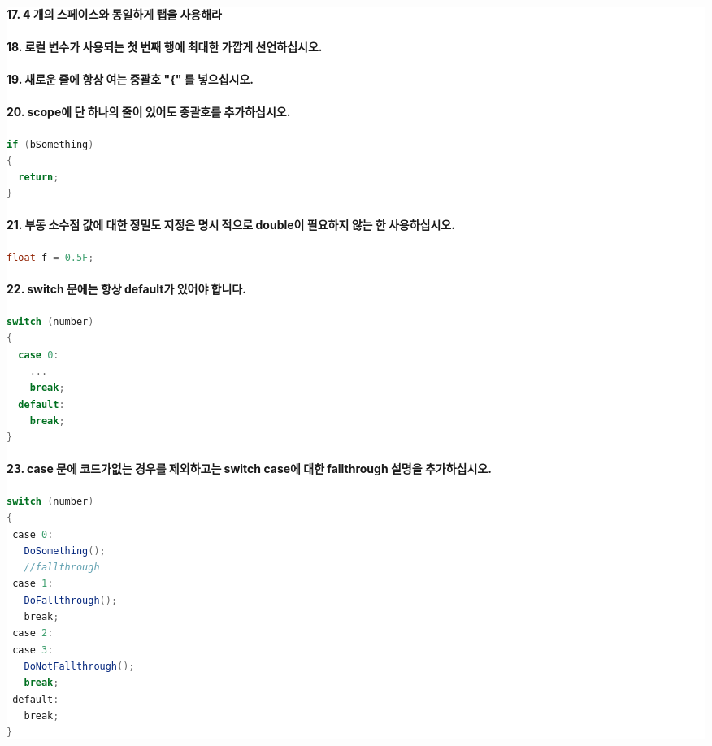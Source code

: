 #### 17. 4 개의 스페이스와 동일하게 탭을 사용해라

#### 18. 로컬 변수가 사용되는 첫 번째 행에 최대한 가깝게 선언하십시오.

#### 19. 새로운 줄에 항상 여는 중괄호 "{" 를 넣으십시오.

#### 20. scope에 단 하나의 줄이 있어도 중괄호를 추가하십시오.

```cs
if (bSomething)
{
  return;
}
```

#### 21. 부동 소수점 값에 대한 정밀도 지정은 명시 적으로 double이 필요하지 않는 한 사용하십시오.

```cs
float f = 0.5F;
```

#### 22. switch 문에는 항상 default가 있어야 합니다.

```cs
switch (number)
{
  case 0:
    ... 
    break;
  default:
    break;
}
```

#### 23. case 문에 코드가없는 경우를 제외하고는 switch case에 대한 fallthrough 설명을 추가하십시오.

```cs
switch (number)
{
 case 0:
   DoSomething();
   //fallthrough
 case 1:
   DoFallthrough();
   break;
 case 2:
 case 3:
   DoNotFallthrough();
   break;
 default:
   break;
}
```
